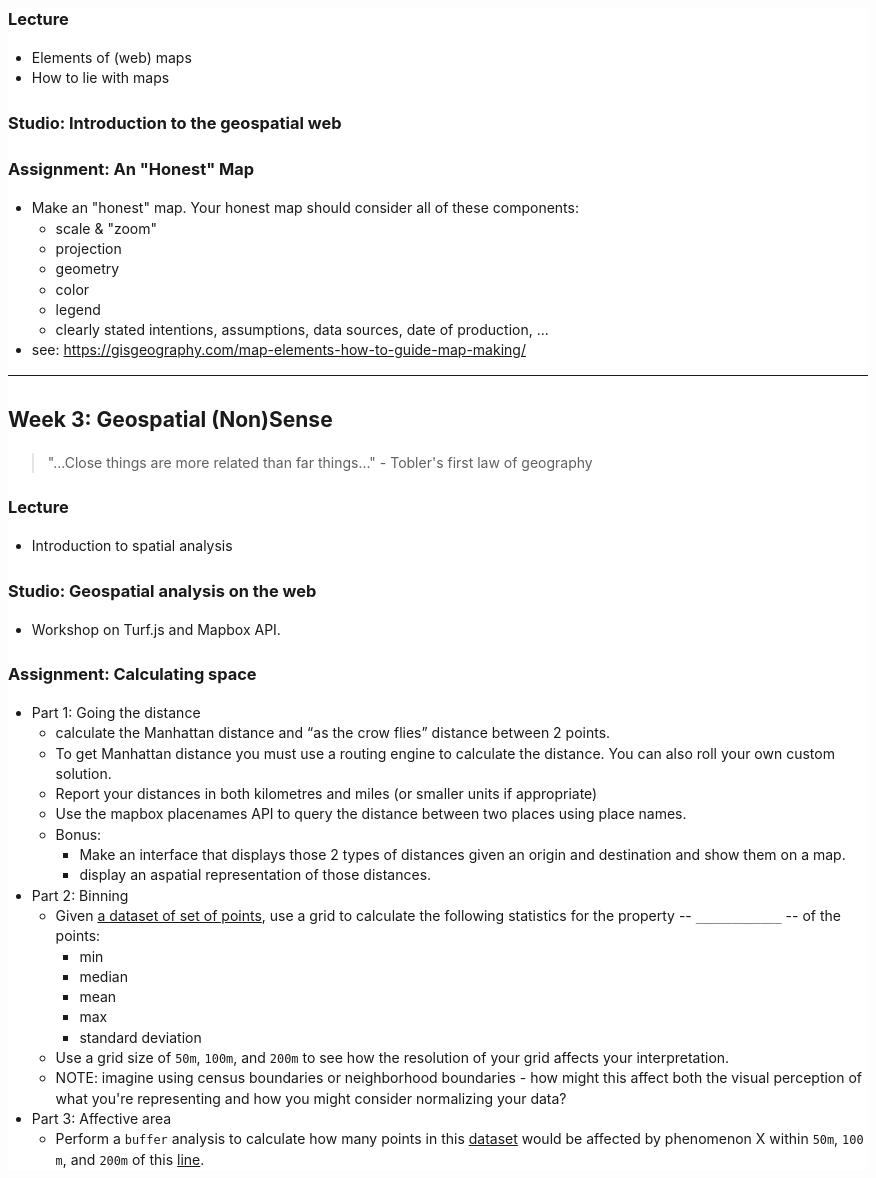 ### Lecture
* Elements of (web) maps
* How to lie with maps

### Studio: Introduction to the geospatial web

### Assignment: An "Honest" Map
* Make an "honest" map. Your honest map should consider all of these components:
  * scale & "zoom"
  * projection
  * geometry
  * color
  * legend
  * clearly stated intentions, assumptions, data sources, date of production, ... 
* see: https://gisgeography.com/map-elements-how-to-guide-map-making/


***
## Week 3: Geospatial (Non)Sense
> "...Close things are more related than far things..." - Tobler's first law of geography

### Lecture
* Introduction to spatial analysis  

### Studio: Geospatial analysis on the web
* Workshop on Turf.js and Mapbox API.

### Assignment: Calculating space
* Part 1: Going the distance
  - calculate the Manhattan distance and “as the crow flies” distance between 2 points. 
  - To get Manhattan distance you must use a routing engine to calculate the distance. You can also roll your own custom solution. 
  - Report your distances in both kilometres and miles (or smaller units if appropriate) 
  - Use the mapbox placenames API to query the distance between two places using place names. 
  - Bonus:
    - Make an interface that displays those 2 types of distances given an origin and destination and show them on a map. 
    - display an aspatial representation of those distances.
* Part 2: Binning 
  *  Given [a dataset of set of points](), use a grid to calculate the following statistics for the property -- `____________` -- of the points:
     - min
     - median
     - mean
     - max
     - standard deviation 
  * Use a grid size of `50m`, `100m`, and `200m` to see how the resolution of your grid affects your interpretation.
  * NOTE: imagine using census boundaries or neighborhood boundaries - how might this affect both the visual perception of what you're representing and how you might consider normalizing your data?
* Part 3: Affective area
  - Perform a `buffer` analysis to calculate how many points in this [dataset]() would be affected by phenomenon X within `50m`, `100m`, and `200m` of this [line](). 
